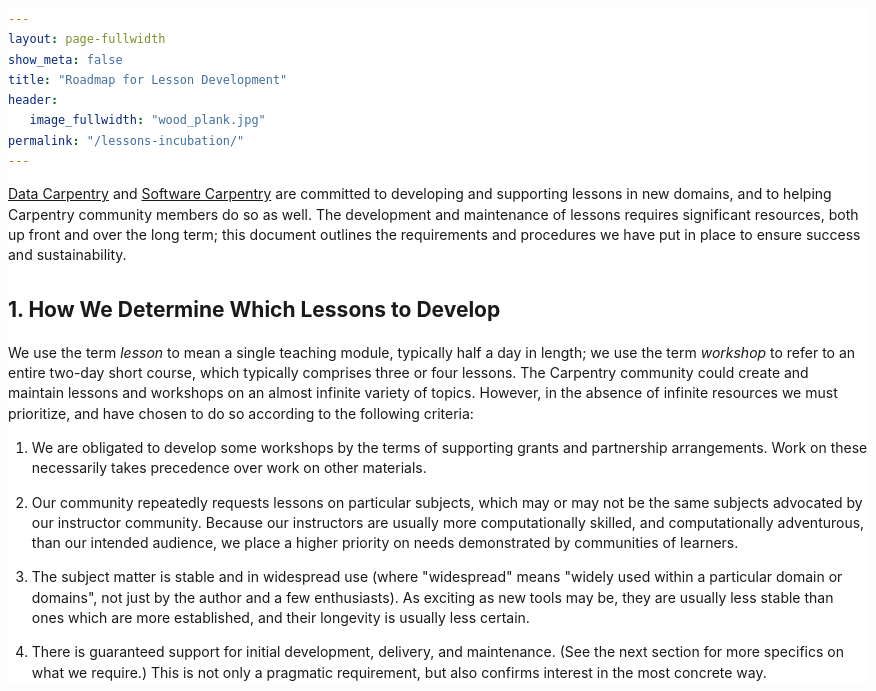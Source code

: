 ```yaml
---
layout: page-fullwidth
show_meta: false
title: "Roadmap for Lesson Development"
header:
   image_fullwidth: "wood_plank.jpg"
permalink: "/lessons-incubation/"
---
```


[Data Carpentry](htttp://www.datacarpentry.org) and [Software Carpentry](http://www.software-carpentry.org)
are committed to developing and supporting lessons in new domains, and
to helping Carpentry community members do so as well. The development
and maintenance of lessons requires significant resources, both up
front and over the long term; this document outlines the requirements
and procedures we have put in place to ensure success and
sustainability.

## 1. How We Determine Which Lessons to Develop

 We use the term *lesson* to mean a single teaching module, typically
 half a day in length; we use the term *workshop* to refer to an entire
 two-day short course, which typically comprises three or four
 lessons. The Carpentry community could create and maintain lessons and
 workshops on an almost infinite variety of topics. However, in the
 absence of infinite resources we must prioritize, and have chosen to
 do so according to the following criteria:

 1.  We are obligated to develop some workshops by the terms of
     supporting grants and partnership arrangements. Work on these
     necessarily takes precedence over work on other materials.

 2.  Our community repeatedly requests lessons on particular subjects,
     which may or may not be the same subjects advocated by our
     instructor community. Because our instructors are usually more
     computationally skilled, and computationally adventurous, than our
     intended audience, we place a higher priority on needs
     demonstrated by communities of learners.

 3.  The subject matter is stable and in widespread use (where
     "widespread" means "widely used within a particular domain or
     domains", not just by the author and a few enthusiasts). As
     exciting as new tools may be, they are usually less stable than
     ones which are more established, and their longevity is usually
     less certain.

 4.  There is guaranteed support for initial development, delivery, and
     maintenance. (See the next section for more specifics on what we
     require.) This is not only a pragmatic requirement, but also
     confirms interest in the most concrete way.
